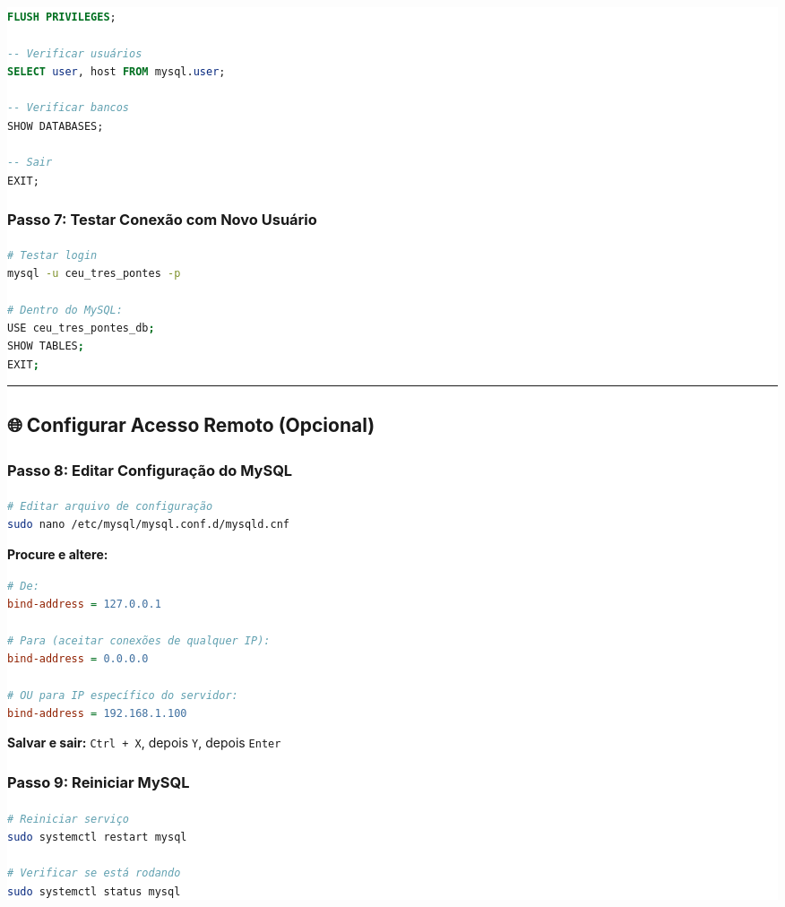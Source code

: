 ```sql
FLUSH PRIVILEGES;

-- Verificar usuários
SELECT user, host FROM mysql.user;

-- Verificar bancos
SHOW DATABASES;

-- Sair
EXIT;
```

### Passo 7: Testar Conexão com Novo Usuário

```bash
# Testar login
mysql -u ceu_tres_pontes -p

# Dentro do MySQL:
USE ceu_tres_pontes_db;
SHOW TABLES;
EXIT;
```

---

## 🌐 Configurar Acesso Remoto (Opcional)

### Passo 8: Editar Configuração do MySQL

```bash
# Editar arquivo de configuração
sudo nano /etc/mysql/mysql.conf.d/mysqld.cnf
```

**Procure e altere:**

```ini
# De:
bind-address = 127.0.0.1

# Para (aceitar conexões de qualquer IP):
bind-address = 0.0.0.0

# OU para IP específico do servidor:
bind-address = 192.168.1.100
```

**Salvar e sair:** `Ctrl + X`, depois `Y`, depois `Enter`

### Passo 9: Reiniciar MySQL

```bash
# Reiniciar serviço
sudo systemctl restart mysql

# Verificar se está rodando
sudo systemctl status mysql
```
